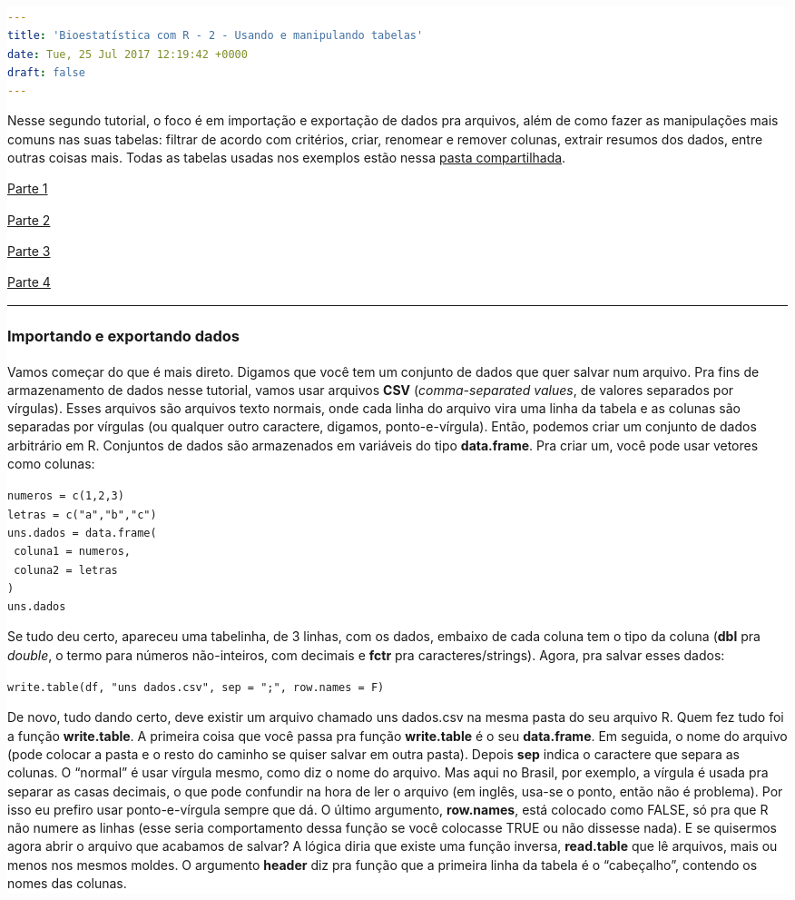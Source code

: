 ```yaml
---
title: 'Bioestatística com R - 2 - Usando e manipulando tabelas'
date: Tue, 25 Jul 2017 12:19:42 +0000
draft: false
---
```


Nesse segundo tutorial, o foco é em importação e exportação de dados pra arquivos, além de como fazer as manipulações mais comuns nas suas tabelas: filtrar de acordo com critérios, criar, renomear e remover colunas, extrair resumos dos dados, entre outras coisas mais. Todas as tabelas usadas nos exemplos estão nessa [pasta compartilhada](https://www.dropbox.com/sh/pb9fsbex5hh4nw3/AADxjjUGC5gUUvfM4vs8M6zwa?dl=0).

  [Parte 1](/ensino/tutoriais-bioestatistica/bioestatistica1)

  [Parte 2](/ensino/tutoriais-bioestatistica/bioestatistica2)

  [Parte 3](/ensino/tutoriais-bioestatistica/bioestatistica3)

  [Parte 4](/ensino/tutoriais-bioestatistica/bioestatistica4)

* * *

### Importando e exportando dados

Vamos começar do que é mais direto. Digamos que você tem um conjunto de dados que quer salvar num arquivo. Pra fins de armazenamento de dados nesse tutorial, vamos usar arquivos **CSV** (_comma-separated values_, de valores separados por vírgulas). Esses arquivos são arquivos texto normais, onde cada linha do arquivo vira uma linha da tabela e as colunas são separadas por vírgulas (ou qualquer outro caractere, digamos, ponto-e-vírgula). Então, podemos criar um conjunto de dados arbitrário em R. Conjuntos de dados são armazenados em variáveis do tipo **data.frame**. Pra criar um, você pode usar vetores como colunas:

```
numeros = c(1,2,3)
letras = c("a","b","c")
uns.dados = data.frame(
 coluna1 = numeros,
 coluna2 = letras
)
uns.dados
```

Se tudo deu certo, apareceu uma tabelinha, de 3 linhas, com os dados, embaixo de cada coluna tem o tipo da coluna (**dbl** pra _double_, o termo para números não-inteiros, com decimais e **fctr** pra caracteres/strings). Agora, pra salvar esses dados:

```
write.table(df, "uns dados.csv", sep = ";", row.names = F)
```

De novo, tudo dando certo, deve existir um arquivo chamado uns dados.csv na mesma pasta do seu arquivo R. Quem fez tudo foi a função **write.table**. A primeira coisa que você passa pra função **write.table** é o seu **data.frame**. Em seguida, o nome do arquivo (pode colocar a pasta e o resto do caminho se quiser salvar em outra pasta). Depois **sep** indica o caractere que separa as colunas. O “normal” é usar vírgula mesmo, como diz o nome do arquivo. Mas aqui no Brasil, por exemplo, a vírgula é usada pra separar as casas decimais, o que pode confundir na hora de ler o arquivo (em inglês, usa-se o ponto, então não é problema). Por isso eu prefiro usar ponto-e-vírgula sempre que dá. O último argumento, **row.names**, está colocado como FALSE, só pra que R não numere as linhas (esse seria comportamento dessa função se você colocasse TRUE ou não dissesse nada). E se quisermos agora abrir o arquivo que acabamos de salvar? A lógica diria que existe uma função inversa, **read.table** que lê arquivos, mais ou menos nos mesmos moldes. O argumento **header** diz pra função que a primeira linha da tabela é o “cabeçalho”, contendo os nomes das colunas.

